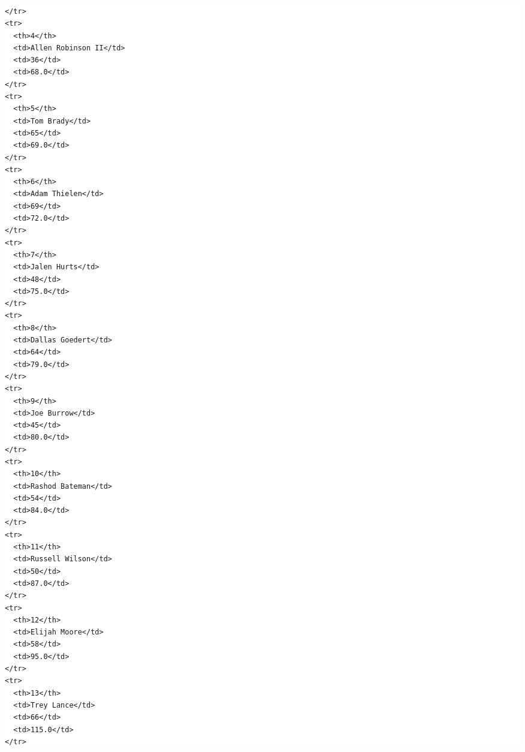     </tr>
    <tr>
      <th>4</th>
      <td>Allen Robinson II</td>
      <td>36</td>
      <td>68.0</td>
    </tr>
    <tr>
      <th>5</th>
      <td>Tom Brady</td>
      <td>65</td>
      <td>69.0</td>
    </tr>
    <tr>
      <th>6</th>
      <td>Adam Thielen</td>
      <td>69</td>
      <td>72.0</td>
    </tr>
    <tr>
      <th>7</th>
      <td>Jalen Hurts</td>
      <td>48</td>
      <td>75.0</td>
    </tr>
    <tr>
      <th>8</th>
      <td>Dallas Goedert</td>
      <td>64</td>
      <td>79.0</td>
    </tr>
    <tr>
      <th>9</th>
      <td>Joe Burrow</td>
      <td>45</td>
      <td>80.0</td>
    </tr>
    <tr>
      <th>10</th>
      <td>Rashod Bateman</td>
      <td>54</td>
      <td>84.0</td>
    </tr>
    <tr>
      <th>11</th>
      <td>Russell Wilson</td>
      <td>50</td>
      <td>87.0</td>
    </tr>
    <tr>
      <th>12</th>
      <td>Elijah Moore</td>
      <td>58</td>
      <td>95.0</td>
    </tr>
    <tr>
      <th>13</th>
      <td>Trey Lance</td>
      <td>66</td>
      <td>115.0</td>
    </tr>
  </tbody>
</table>

